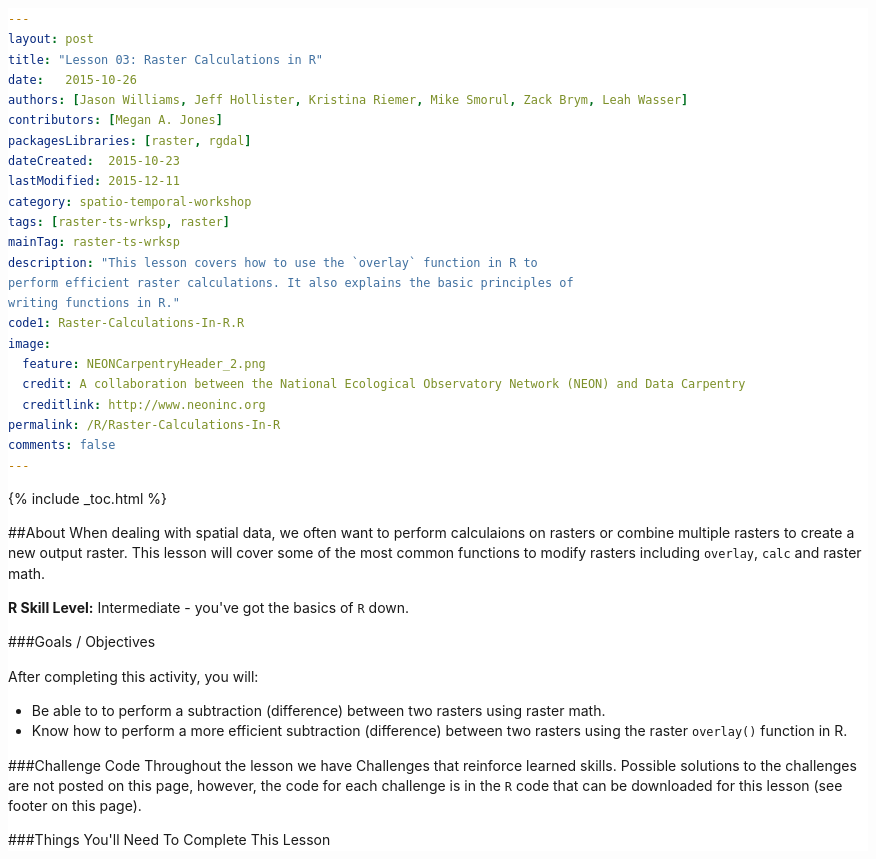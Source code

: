 ```yaml
---
layout: post
title: "Lesson 03: Raster Calculations in R"
date:   2015-10-26
authors: [Jason Williams, Jeff Hollister, Kristina Riemer, Mike Smorul, Zack Brym, Leah Wasser]
contributors: [Megan A. Jones]
packagesLibraries: [raster, rgdal]
dateCreated:  2015-10-23
lastModified: 2015-12-11
category: spatio-temporal-workshop
tags: [raster-ts-wrksp, raster]
mainTag: raster-ts-wrksp
description: "This lesson covers how to use the `overlay` function in R to
perform efficient raster calculations. It also explains the basic principles of
writing functions in R."
code1: Raster-Calculations-In-R.R
image:
  feature: NEONCarpentryHeader_2.png
  credit: A collaboration between the National Ecological Observatory Network (NEON) and Data Carpentry
  creditlink: http://www.neoninc.org
permalink: /R/Raster-Calculations-In-R
comments: false
---
```


{% include _toc.html %}

##About
When dealing with spatial data, we often want to perform calculaions on rasters 
or combine multiple rasters to create a new output raster. This lesson will 
cover some of the most common functions to modify rasters including `overlay`,
`calc` and raster math.

**R Skill Level:** Intermediate - you've got the basics of `R` down.

<div id="objectives" markdown="1">

###Goals / Objectives

After completing this activity, you will:

* Be able to to perform a subtraction (difference) between two rasters using 
raster math.
* Know how to perform a more efficient subtraction (difference) between two 
rasters using the raster `overlay()` function in R.

###Challenge Code
Throughout the lesson we have Challenges that reinforce learned skills. Possible
solutions to the challenges are not posted on this page, however, the code for 
each challenge is in the `R` code that can be downloaded for this lesson (see 
footer on this page).

###Things You'll Need To Complete This Lesson
